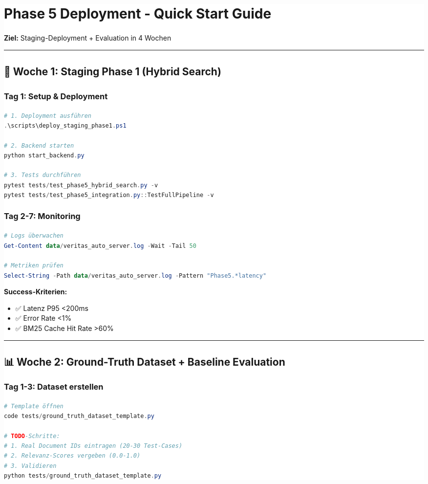 # Phase 5 Deployment - Quick Start Guide

**Ziel:** Staging-Deployment + Evaluation in 4 Wochen

---

## 🚀 Woche 1: Staging Phase 1 (Hybrid Search)

### Tag 1: Setup & Deployment

```powershell
# 1. Deployment ausführen
.\scripts\deploy_staging_phase1.ps1

# 2. Backend starten
python start_backend.py

# 3. Tests durchführen
pytest tests/test_phase5_hybrid_search.py -v
pytest tests/test_phase5_integration.py::TestFullPipeline -v
```

### Tag 2-7: Monitoring

```powershell
# Logs überwachen
Get-Content data/veritas_auto_server.log -Wait -Tail 50

# Metriken prüfen
Select-String -Path data/veritas_auto_server.log -Pattern "Phase5.*latency"
```

**Success-Kriterien:**
- ✅ Latenz P95 <200ms
- ✅ Error Rate <1%
- ✅ BM25 Cache Hit Rate >60%

---

## 📊 Woche 2: Ground-Truth Dataset + Baseline Evaluation

### Tag 1-3: Dataset erstellen

```powershell
# Template öffnen
code tests/ground_truth_dataset_template.py

# TODO-Schritte:
# 1. Real Document IDs eintragen (20-30 Test-Cases)
# 2. Relevanz-Scores vergeben (0.0-1.0)
# 3. Validieren
python tests/ground_truth_dataset_template.py
```
